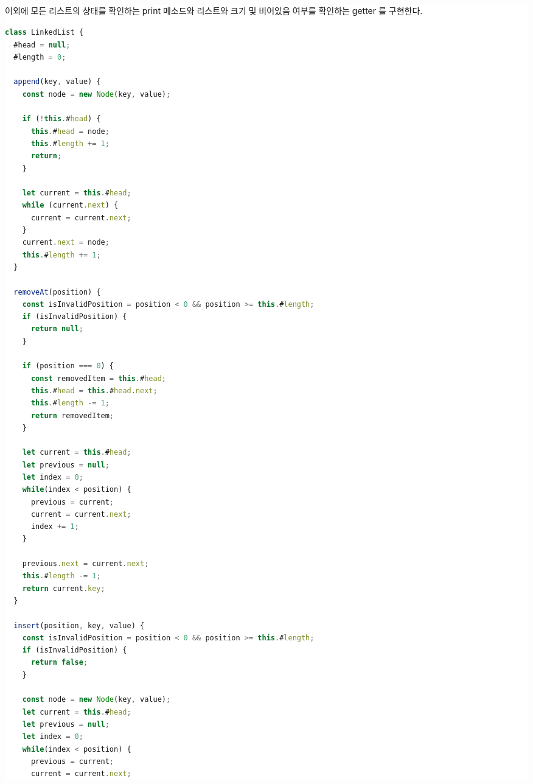 이외에 모든 리스트의 상태를 확인하는 print 메소드와 리스트와 크기 및 비어있음 여부를 확인하는 getter 를 구현한다. 

```javascript
class LinkedList {
  #head = null;
  #length = 0;

  append(key, value) {
    const node = new Node(key, value);

    if (!this.#head) {
      this.#head = node;
      this.#length += 1;
      return;
    }

    let current = this.#head;
    while (current.next) {
      current = current.next;
    }
    current.next = node;
    this.#length += 1;
  }

  removeAt(position) {
    const isInvalidPosition = position < 0 && position >= this.#length;
    if (isInvalidPosition) {
      return null;
    }

    if (position === 0) {
      const removedItem = this.#head;
      this.#head = this.#head.next;
      this.#length -= 1;
      return removedItem;
    }

    let current = this.#head;
    let previous = null;
    let index = 0;
    while(index < position) {
      previous = current;
      current = current.next;
      index += 1;
    }

    previous.next = current.next;
    this.#length -= 1;
    return current.key;
  }

  insert(position, key, value) {
    const isInvalidPosition = position < 0 && position >= this.#length;
    if (isInvalidPosition) {
      return false;
    }

    const node = new Node(key, value);
    let current = this.#head;
    let previous = null;
    let index = 0;
    while(index < position) {
      previous = current;
      current = current.next;
```
